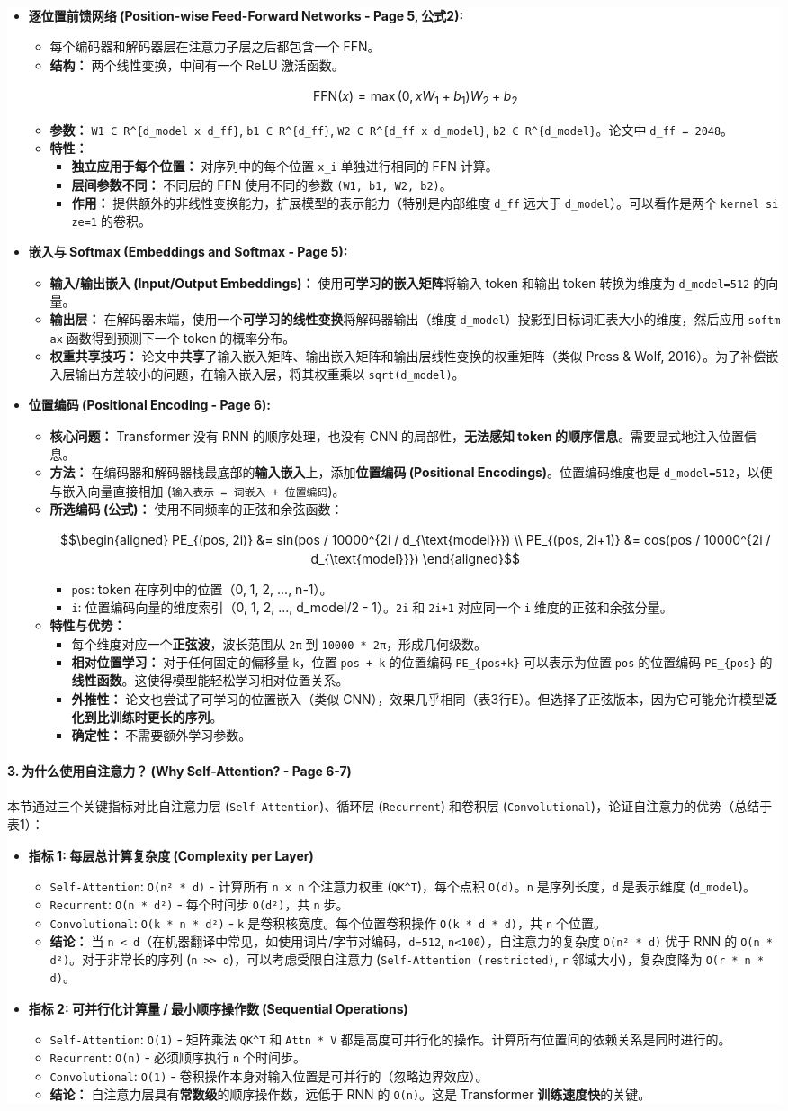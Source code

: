 *   **逐位置前馈网络 (Position-wise Feed-Forward Networks - Page 5, 公式2):**
    *   每个编码器和解码器层在注意力子层之后都包含一个 FFN。
    *   **结构：** 两个线性变换，中间有一个 ReLU 激活函数。
        ```math
        \text{FFN}(x) = \max(0, xW_{1} + b_{1})W_{2} + b_{2}
        ```
    *   **参数：** `W1 ∈ R^{d_model x d_ff}`, `b1 ∈ R^{d_ff}`, `W2 ∈ R^{d_ff x d_model}`, `b2 ∈ R^{d_model}`。论文中 `d_ff = 2048`。
    *   **特性：**
        *   **独立应用于每个位置：** 对序列中的每个位置 `x_i` 单独进行相同的 FFN 计算。
        *   **层间参数不同：** 不同层的 FFN 使用不同的参数 `(W1, b1, W2, b2)`。
        *   **作用：** 提供额外的非线性变换能力，扩展模型的表示能力（特别是内部维度 `d_ff` 远大于 `d_model`）。可以看作是两个 `kernel size=1` 的卷积。

*   **嵌入与 Softmax (Embeddings and Softmax - Page 5):**
    *   **输入/输出嵌入 (Input/Output Embeddings)：** 使用**可学习的嵌入矩阵**将输入 token 和输出 token 转换为维度为 `d_model=512` 的向量。
    *   **输出层：** 在解码器末端，使用一个**可学习的线性变换**将解码器输出（维度 `d_model`）投影到目标词汇表大小的维度，然后应用 `softmax` 函数得到预测下一个 token 的概率分布。
    *   **权重共享技巧：** 论文中**共享**了输入嵌入矩阵、输出嵌入矩阵和输出层线性变换的权重矩阵（类似 Press & Wolf, 2016）。为了补偿嵌入层输出方差较小的问题，在输入嵌入层，将其权重乘以 `sqrt(d_model)`。

*   **位置编码 (Positional Encoding - Page 6):**
    *   **核心问题：** Transformer 没有 RNN 的顺序处理，也没有 CNN 的局部性，**无法感知 token 的顺序信息**。需要显式地注入位置信息。
    *   **方法：** 在编码器和解码器栈最底部的**输入嵌入**上，添加**位置编码 (Positional Encodings)**。位置编码维度也是 `d_model=512`，以便与嵌入向量直接相加 (`输入表示 = 词嵌入 + 位置编码`)。
    *   **所选编码 (公式)：** 使用不同频率的正弦和余弦函数：
        ```math
        \begin{aligned}
        PE_{(pos, 2i)} &= sin(pos / 10000^{2i / d_{\text{model}}}) \\
        PE_{(pos, 2i+1)} &= cos(pos / 10000^{2i / d_{\text{model}}})
        \end{aligned}
        ```
        *   `pos`: token 在序列中的位置（0, 1, 2, ..., n-1）。
        *   `i`: 位置编码向量的维度索引（0, 1, 2, ..., d_model/2 - 1）。`2i` 和 `2i+1` 对应同一个 `i` 维度的正弦和余弦分量。
    *   **特性与优势：**
        *   每个维度对应一个**正弦波**，波长范围从 `2π` 到 `10000 * 2π`，形成几何级数。
        *   **相对位置学习：** 对于任何固定的偏移量 `k`，位置 `pos + k` 的位置编码 `PE_{pos+k}` 可以表示为位置 `pos` 的位置编码 `PE_{pos}` 的**线性函数**。这使得模型能轻松学习相对位置关系。
        *   **外推性：** 论文也尝试了可学习的位置嵌入（类似 CNN），效果几乎相同（表3行E）。但选择了正弦版本，因为它可能允许模型**泛化到比训练时更长的序列**。
        *   **确定性：** 不需要额外学习参数。

#### 3. 为什么使用自注意力？ (Why Self-Attention? - Page 6-7)
本节通过三个关键指标对比自注意力层 (`Self-Attention`)、循环层 (`Recurrent`) 和卷积层 (`Convolutional`)，论证自注意力的优势（总结于表1）：

*   **指标 1: 每层总计算复杂度 (Complexity per Layer)**
    *   `Self-Attention`: `O(n² * d)` - 计算所有 `n x n` 个注意力权重 (`QK^T`)，每个点积 `O(d)`。`n` 是序列长度，`d` 是表示维度 (`d_model`)。
    *   `Recurrent`: `O(n * d²)` - 每个时间步 `O(d²)`，共 `n` 步。
    *   `Convolutional`: `O(k * n * d²)` - `k` 是卷积核宽度。每个位置卷积操作 `O(k * d * d)`，共 `n` 个位置。
    *   **结论：** 当 `n < d`（在机器翻译中常见，如使用词片/字节对编码，`d=512`, `n<100`），自注意力的复杂度 `O(n² * d)` 优于 RNN 的 `O(n * d²)`。对于非常长的序列 (`n >> d`)，可以考虑受限自注意力 (`Self-Attention (restricted)`, `r` 邻域大小)，复杂度降为 `O(r * n * d)`。

*   **指标 2: 可并行化计算量 / 最小顺序操作数 (Sequential Operations)**
    *   `Self-Attention`: `O(1)` - 矩阵乘法 `QK^T` 和 `Attn * V` 都是高度可并行化的操作。计算所有位置间的依赖关系是同时进行的。
    *   `Recurrent`: `O(n)` - 必须顺序执行 `n` 个时间步。
    *   `Convolutional`: `O(1)` - 卷积操作本身对输入位置是可并行的（忽略边界效应）。
    *   **结论：** 自注意力层具有**常数级**的顺序操作数，远低于 RNN 的 `O(n)`。这是 Transformer **训练速度快**的关键。
